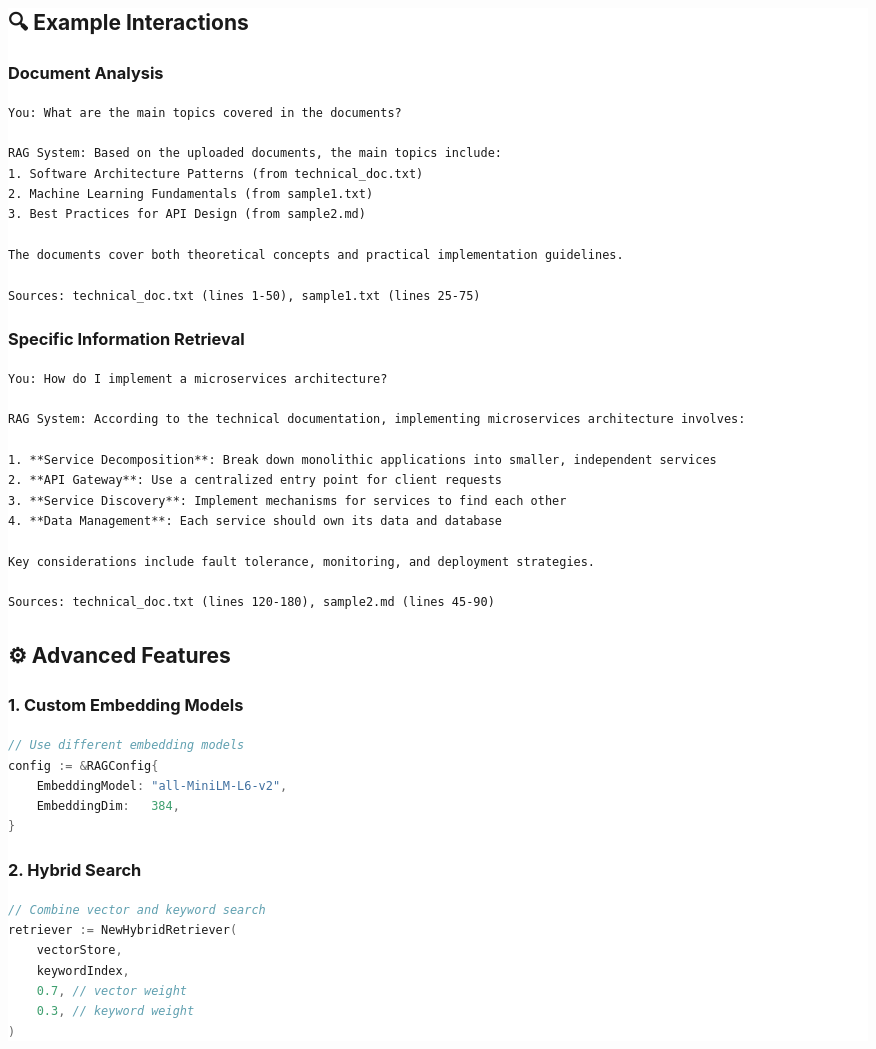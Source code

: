 ## 🔍 Example Interactions

### Document Analysis

```
You: What are the main topics covered in the documents?

RAG System: Based on the uploaded documents, the main topics include:
1. Software Architecture Patterns (from technical_doc.txt)
2. Machine Learning Fundamentals (from sample1.txt)  
3. Best Practices for API Design (from sample2.md)

The documents cover both theoretical concepts and practical implementation guidelines.

Sources: technical_doc.txt (lines 1-50), sample1.txt (lines 25-75)
```

### Specific Information Retrieval

```
You: How do I implement a microservices architecture?

RAG System: According to the technical documentation, implementing microservices architecture involves:

1. **Service Decomposition**: Break down monolithic applications into smaller, independent services
2. **API Gateway**: Use a centralized entry point for client requests
3. **Service Discovery**: Implement mechanisms for services to find each other
4. **Data Management**: Each service should own its data and database

Key considerations include fault tolerance, monitoring, and deployment strategies.

Sources: technical_doc.txt (lines 120-180), sample2.md (lines 45-90)
```

## ⚙️ Advanced Features

### 1. Custom Embedding Models

```go
// Use different embedding models
config := &RAGConfig{
    EmbeddingModel: "all-MiniLM-L6-v2",
    EmbeddingDim:   384,
}
```

### 2. Hybrid Search

```go
// Combine vector and keyword search
retriever := NewHybridRetriever(
    vectorStore,
    keywordIndex,
    0.7, // vector weight
    0.3, // keyword weight
)
```
